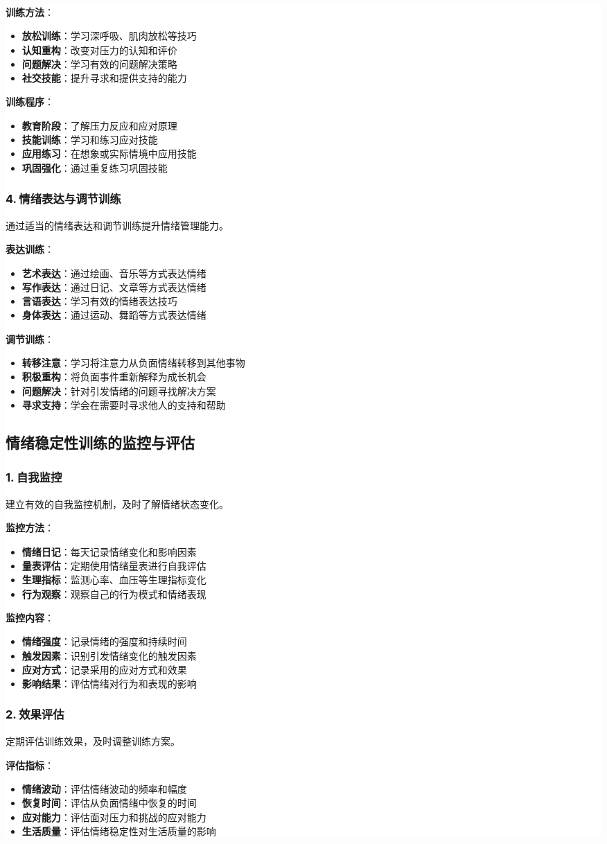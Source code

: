 **训练方法**：
- **放松训练**：学习深呼吸、肌肉放松等技巧
- **认知重构**：改变对压力的认知和评价
- **问题解决**：学习有效的问题解决策略
- **社交技能**：提升寻求和提供支持的能力

**训练程序**：
- **教育阶段**：了解压力反应和应对原理
- **技能训练**：学习和练习应对技能
- **应用练习**：在想象或实际情境中应用技能
- **巩固强化**：通过重复练习巩固技能

### 4. 情绪表达与调节训练

通过适当的情绪表达和调节训练提升情绪管理能力。

**表达训练**：
- **艺术表达**：通过绘画、音乐等方式表达情绪
- **写作表达**：通过日记、文章等方式表达情绪
- **言语表达**：学习有效的情绪表达技巧
- **身体表达**：通过运动、舞蹈等方式表达情绪

**调节训练**：
- **转移注意**：学习将注意力从负面情绪转移到其他事物
- **积极重构**：将负面事件重新解释为成长机会
- **问题解决**：针对引发情绪的问题寻找解决方案
- **寻求支持**：学会在需要时寻求他人的支持和帮助

## 情绪稳定性训练的监控与评估

### 1. 自我监控

建立有效的自我监控机制，及时了解情绪状态变化。

**监控方法**：
- **情绪日记**：每天记录情绪变化和影响因素
- **量表评估**：定期使用情绪量表进行自我评估
- **生理指标**：监测心率、血压等生理指标变化
- **行为观察**：观察自己的行为模式和情绪表现

**监控内容**：
- **情绪强度**：记录情绪的强度和持续时间
- **触发因素**：识别引发情绪变化的触发因素
- **应对方式**：记录采用的应对方式和效果
- **影响结果**：评估情绪对行为和表现的影响

### 2. 效果评估

定期评估训练效果，及时调整训练方案。

**评估指标**：
- **情绪波动**：评估情绪波动的频率和幅度
- **恢复时间**：评估从负面情绪中恢复的时间
- **应对能力**：评估面对压力和挑战的应对能力
- **生活质量**：评估情绪稳定性对生活质量的影响
